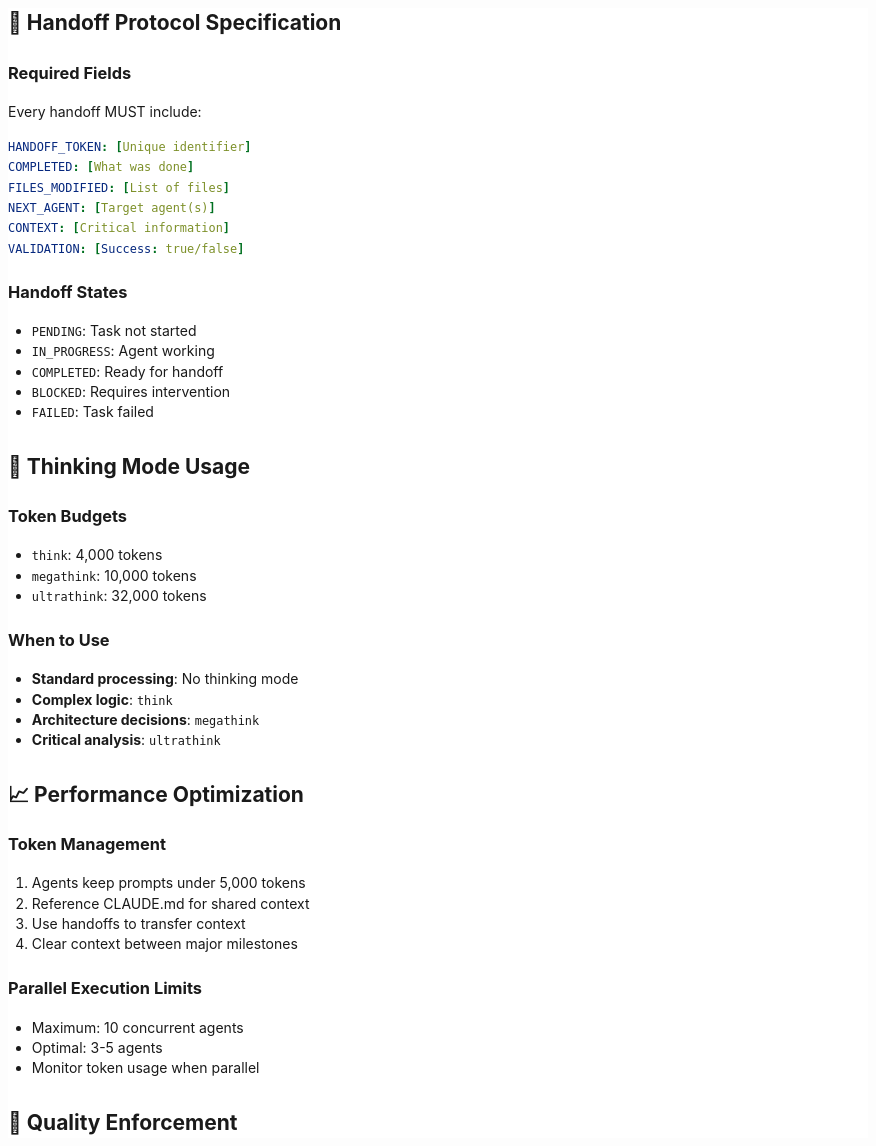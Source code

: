 ## 🤝 Handoff Protocol Specification

### Required Fields
Every handoff MUST include:
```yaml
HANDOFF_TOKEN: [Unique identifier]
COMPLETED: [What was done]
FILES_MODIFIED: [List of files]
NEXT_AGENT: [Target agent(s)]
CONTEXT: [Critical information]
VALIDATION: [Success: true/false]
```

### Handoff States
- `PENDING`: Task not started
- `IN_PROGRESS`: Agent working
- `COMPLETED`: Ready for handoff
- `BLOCKED`: Requires intervention
- `FAILED`: Task failed

## 🧠 Thinking Mode Usage

### Token Budgets
- `think`: 4,000 tokens
- `megathink`: 10,000 tokens
- `ultrathink`: 32,000 tokens

### When to Use
- **Standard processing**: No thinking mode
- **Complex logic**: `think`
- **Architecture decisions**: `megathink`
- **Critical analysis**: `ultrathink`

## 📈 Performance Optimization

### Token Management
1. Agents keep prompts under 5,000 tokens
2. Reference CLAUDE.md for shared context
3. Use handoffs to transfer context
4. Clear context between major milestones

### Parallel Execution Limits
- Maximum: 10 concurrent agents
- Optimal: 3-5 agents
- Monitor token usage when parallel

## 🔐 Quality Enforcement
